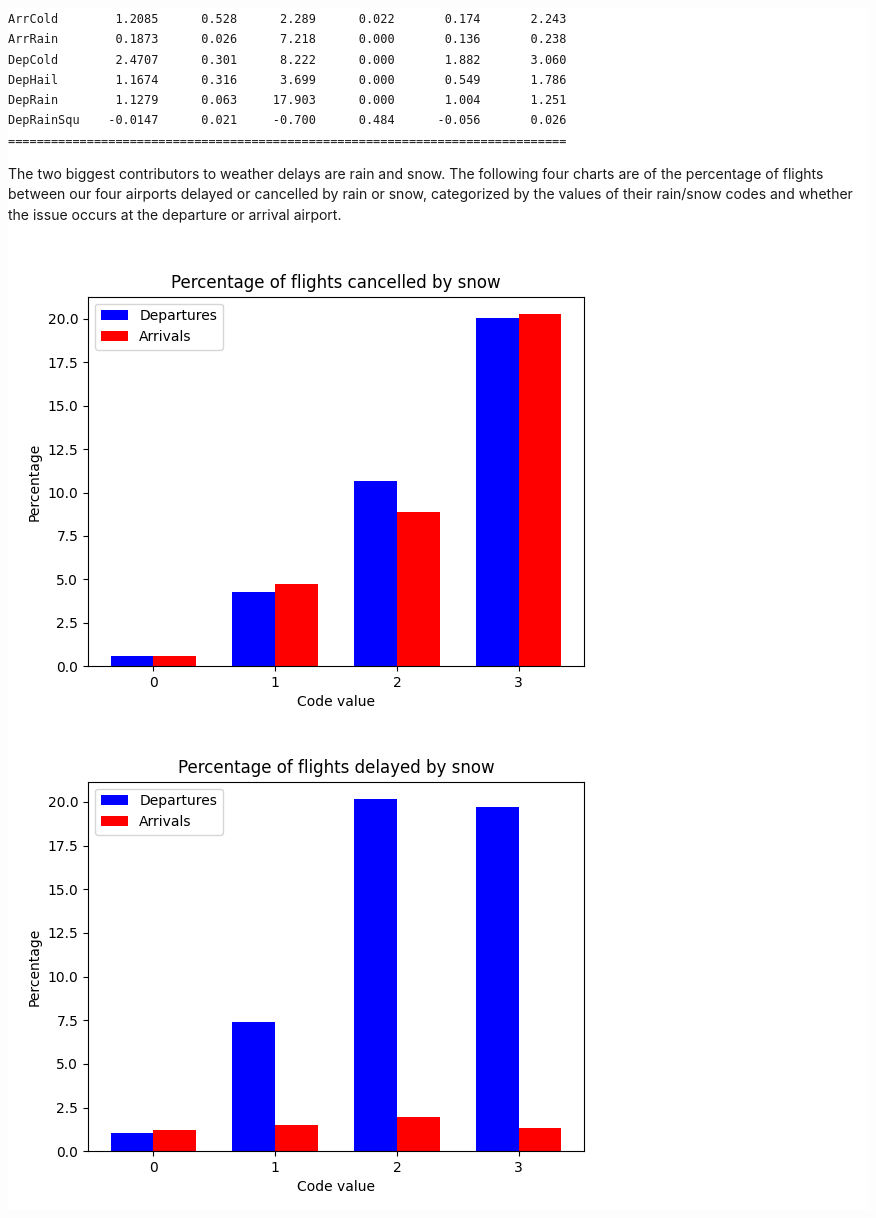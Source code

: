 ```
ArrCold        1.2085      0.528      2.289      0.022       0.174       2.243
ArrRain        0.1873      0.026      7.218      0.000       0.136       0.238
DepCold        2.4707      0.301      8.222      0.000       1.882       3.060
DepHail        1.1674      0.316      3.699      0.000       0.549       1.786
DepRain        1.1279      0.063     17.903      0.000       1.004       1.251
DepRainSqu    -0.0147      0.021     -0.700      0.484      -0.056       0.026
==============================================================================
```

The two biggest contributors to weather delays are rain and snow. The following four charts are of the percentage of flights between our four airports delayed or cancelled by rain or snow, categorized by the values of their rain/snow codes and whether the issue occurs at the departure or arrival airport.

![](./figures/SnowCancels.png) ![](./figures/SnowDelays.png)